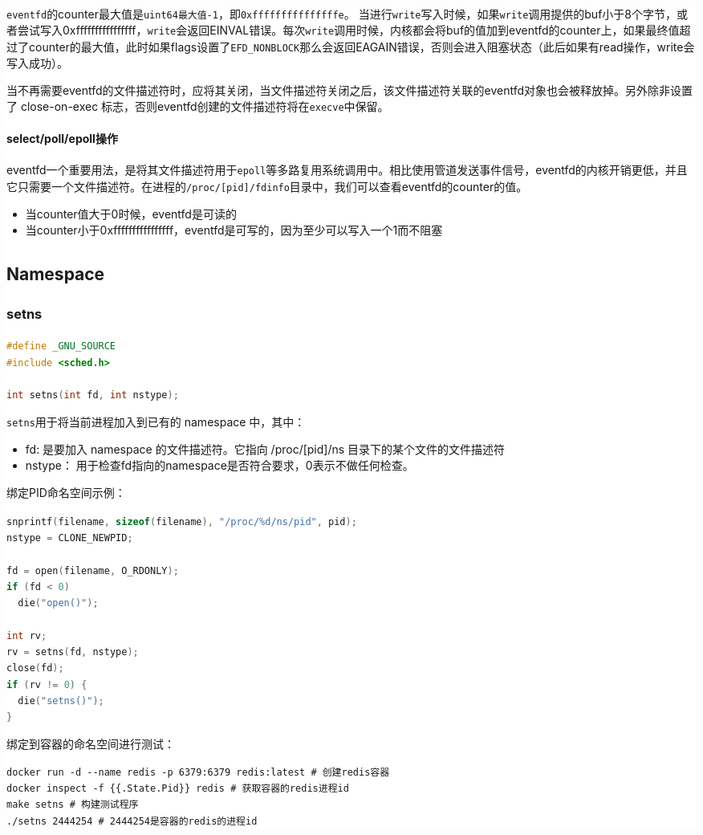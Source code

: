`eventfd`的counter最大值是`uint64最大值-1`，即`0xfffffffffffffffe`。 当进行`write`写入时候，如果`write`调用提供的buf小于8个字节，或者尝试写入0xffffffffffffffff，`write`会返回EINVAL错误。每次`write`调用时候，内核都会将buf的值加到eventfd的counter上，如果最终值超过了counter的最大值，此时如果flags设置了`EFD_NONBLOCK`那么会返回EAGAIN错误，否则会进入阻塞状态（此后如果有read操作，write会写入成功）。

当不再需要eventfd的文件描述符时，应将其关闭，当文件描述符关闭之后，该文件描述符关联的eventfd对象也会被释放掉。另外除非设置了 close-on-exec 标志，否则eventfd创建的文件描述符将在`execve`中保留。

#### select/poll/epoll操作

eventfd一个重要用法，是将其文件描述符用于`epoll`等多路复用系统调用中。相比使用管道发送事件信号，eventfd的内核开销更低，并且它只需要一个文件描述符。在进程的`/proc/[pid]/fdinfo`目录中，我们可以查看eventfd的counter的值。

- 当counter值大于0时候，eventfd是可读的
- 当counter小于0xffffffffffffffff，eventfd是可写的，因为至少可以写入一个1而不阻塞

## Namespace

### setns

```c
#define _GNU_SOURCE
#include <sched.h>

int setns(int fd, int nstype);
```

`setns`用于将当前进程加入到已有的 namespace 中，其中：

- fd: 是要加入 namespace 的文件描述符。它指向 /proc/[pid]/ns 目录下的某个文件的文件描述符
- nstype： 用于检查fd指向的namespace是否符合要求，0表示不做任何检查。

绑定PID命名空间示例：

```c
snprintf(filename, sizeof(filename), "/proc/%d/ns/pid", pid);
nstype = CLONE_NEWPID;

fd = open(filename, O_RDONLY);
if (fd < 0)
  die("open()");

int rv;
rv = setns(fd, nstype);
close(fd);
if (rv != 0) {
  die("setns()");
}
```

绑定到容器的命名空间进行测试：

```shell
docker run -d --name redis -p 6379:6379 redis:latest # 创建redis容器
docker inspect -f {{.State.Pid}} redis # 获取容器的redis进程id
make setns # 构建测试程序
./setns 2444254 # 2444254是容器的redis的进程id
```
